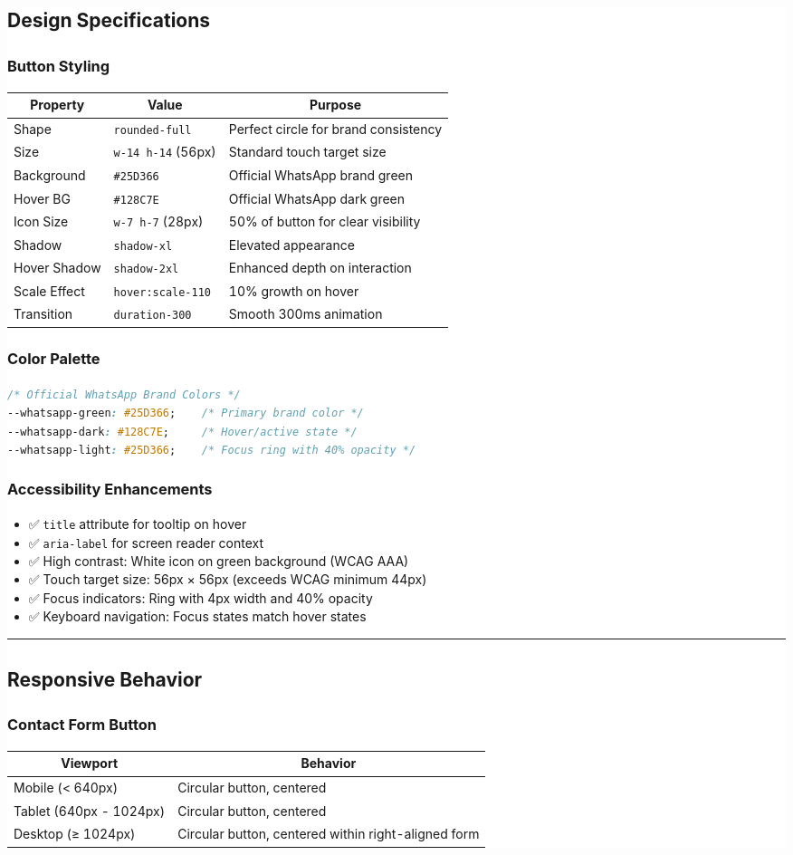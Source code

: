 
## Design Specifications

### Button Styling
| Property | Value | Purpose |
|----------|-------|---------|
| Shape | `rounded-full` | Perfect circle for brand consistency |
| Size | `w-14 h-14` (56px) | Standard touch target size |
| Background | `#25D366` | Official WhatsApp brand green |
| Hover BG | `#128C7E` | Official WhatsApp dark green |
| Icon Size | `w-7 h-7` (28px) | 50% of button for clear visibility |
| Shadow | `shadow-xl` | Elevated appearance |
| Hover Shadow | `shadow-2xl` | Enhanced depth on interaction |
| Scale Effect | `hover:scale-110` | 10% growth on hover |
| Transition | `duration-300` | Smooth 300ms animation |

### Color Palette
```css
/* Official WhatsApp Brand Colors */
--whatsapp-green: #25D366;    /* Primary brand color */
--whatsapp-dark: #128C7E;     /* Hover/active state */
--whatsapp-light: #25D366;    /* Focus ring with 40% opacity */
```

### Accessibility Enhancements
- ✅ `title` attribute for tooltip on hover
- ✅ `aria-label` for screen reader context
- ✅ High contrast: White icon on green background (WCAG AAA)
- ✅ Touch target size: 56px × 56px (exceeds WCAG minimum 44px)
- ✅ Focus indicators: Ring with 4px width and 40% opacity
- ✅ Keyboard navigation: Focus states match hover states

---

## Responsive Behavior

### Contact Form Button
| Viewport | Behavior |
|----------|----------|
| Mobile (< 640px) | Circular button, centered |
| Tablet (640px - 1024px) | Circular button, centered |
| Desktop (≥ 1024px) | Circular button, centered within right-aligned form |
